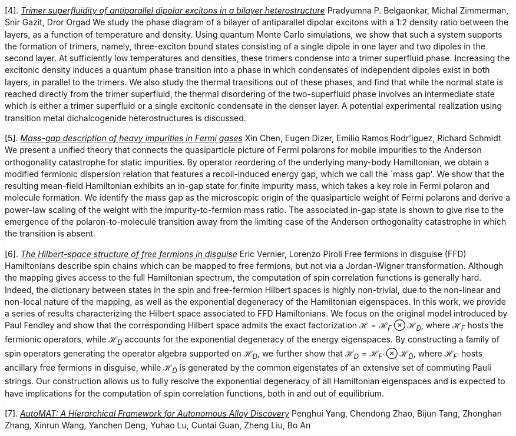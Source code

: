[4]. [*Trimer superfluidity of antiparallel dipolar excitons in a bilayer heterostructure*](https://arxiv.org/abs/2507.15938 "Trimer superfluidity of antiparallel dipolar excitons in a bilayer heterostructure")
Pradyumna P. Belgaonkar, Michal Zimmerman, Snir Gazit, Dror Orgad
We study the phase diagram of a bilayer of antiparallel dipolar excitons with a 1:2 density ratio between the layers, as a function of temperature and density. Using quantum Monte Carlo simulations, we show that such a system supports the formation of trimers, namely, three-exciton bound states consisting of a single dipole in one layer and two dipoles in the second layer. At sufficiently low temperatures and densities, these trimers condense into a trimer superfluid phase. Increasing the excitonic density induces a quantum phase transition into a phase in which condensates of independent dipoles exist in both layers, in parallel to the trimers. We also study the thermal transitions out of these phases, and find that while the normal state is reached directly from the trimer superfluid, the thermal disordering of the two-superfluid phase involves an intermediate state which is either a trimer superfluid or a single excitonic condensate in the denser layer. A potential experimental realization using transition metal dichalcogenide heterostructures is discussed.

[5]. [*Mass-gap description of heavy impurities in Fermi gases*](https://arxiv.org/abs/2507.15957 "Mass-gap description of heavy impurities in Fermi gases")
Xin Chen, Eugen Dizer, Emilio Ramos Rodr\'iguez, Richard Schmidt
We present a unified theory that connects the quasiparticle picture of Fermi polarons for mobile impurities to the Anderson orthogonality catastrophe for static impurities. By operator reordering of the underlying many-body Hamiltonian, we obtain a modified fermionic dispersion relation that features a recoil-induced energy gap, which we call the `mass gap'. We show that the resulting mean-field Hamiltonian exhibits an in-gap state for finite impurity mass, which takes a key role in Fermi polaron and molecule formation. We identify the mass gap as the microscopic origin of the quasiparticle weight of Fermi polarons and derive a power-law scaling of the weight with the impurity-to-fermion mass ratio. The associated in-gap state is shown to give rise to the emergence of the polaron-to-molecule transition away from the limiting case of the Anderson orthogonality catastrophe in which the transition is absent.

[6]. [*The Hilbert-space structure of free fermions in disguise*](https://arxiv.org/abs/2507.15959 "The Hilbert-space structure of free fermions in disguise")
Eric Vernier, Lorenzo Piroli
Free fermions in disguise (FFD) Hamiltonians describe spin chains which can be mapped to free fermions, but not via a Jordan-Wigner transformation. Although the mapping gives access to the full Hamiltonian spectrum, the computation of spin correlation functions is generally hard. Indeed, the dictionary between states in the spin and free-fermion Hilbert spaces is highly non-trivial, due to the non-linear and non-local nature of the mapping, as well as the exponential degeneracy of the Hamiltonian eigenspaces. In this work, we provide a series of results characterizing the Hilbert space associated to FFD Hamiltonians. We focus on the original model introduced by Paul Fendley and show that the corresponding Hilbert space admits the exact factorization $\mathcal{H}=\mathcal{H}_F\otimes \mathcal{H}_D$, where $\mathcal{H}_F$ hosts the fermionic operators, while $\mathcal{H}_D$ accounts for the exponential degeneracy of the energy eigenspaces. By constructing a family of spin operators generating the operator algebra supported on $\mathcal{H}_D$, we further show that $\mathcal{H}_D=\mathcal{H}_{F'}\otimes \mathcal{H}_{\widetilde{D}}$, where $\mathcal{H}_{F'}$ hosts ancillary free fermions in disguise, while $\mathcal{H}_{\widetilde{D}}$ is generated by the common eigenstates of an extensive set of commuting Pauli strings. Our construction allows us to fully resolve the exponential degeneracy of all Hamiltonian eigenspaces and is expected to have implications for the computation of spin correlation functions, both in and out of equilibrium.

[7]. [*AutoMAT: A Hierarchical Framework for Autonomous Alloy Discovery*](https://arxiv.org/abs/2507.16005 "AutoMAT: A Hierarchical Framework for Autonomous Alloy Discovery")
Penghui Yang, Chendong Zhao, Bijun Tang, Zhonghan Zhang, Xinrun Wang, Yanchen Deng, Yuhao Lu, Cuntai Guan, Zheng Liu, Bo An